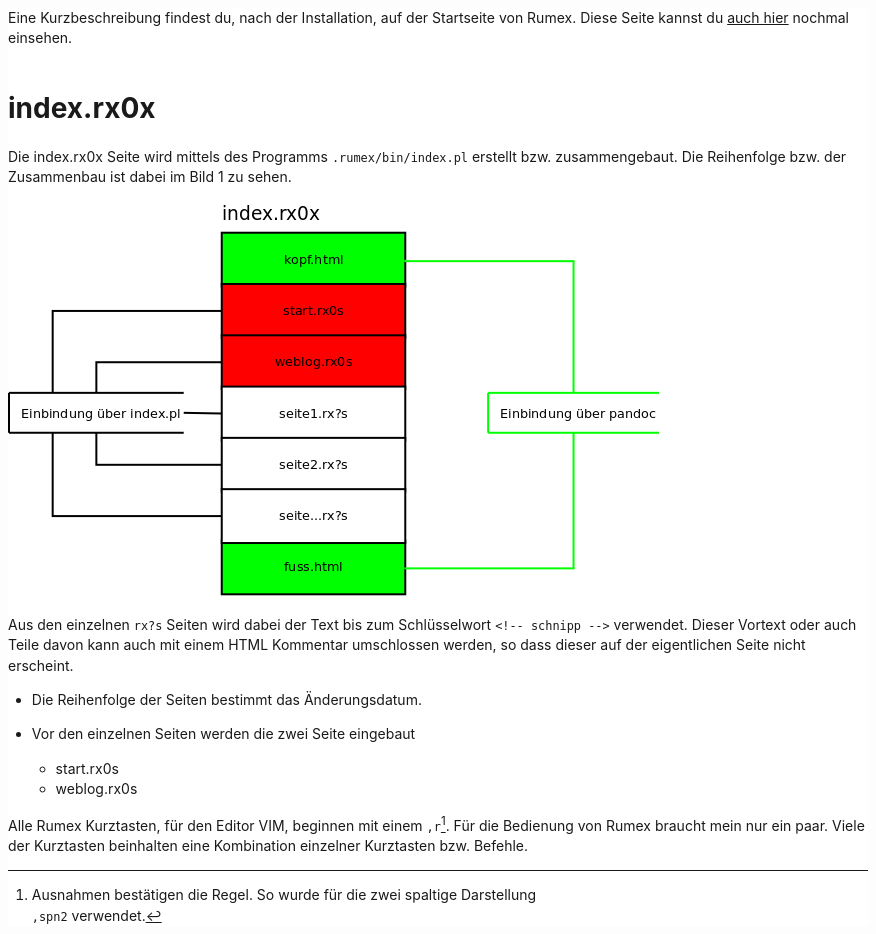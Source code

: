 Eine Kurzbeschreibung findest du, nach der Installation, auf der
Startseite von Rumex.
Diese Seite kannst du [auch hier](../istart.html) nochmal einsehen.

index.rx0x
=============================

Die index.rx0x Seite wird mittels des Programms
`.rumex/bin/index.pl` erstellt bzw. zusammengebaut.
Die Reihenfolge bzw. der Zusammenbau ist dabei im
Bild 1 zu sehen.

![Bild1: Zusammenbau der index.rx0x](dia/index.rx0x.png)

Aus den einzelnen `rx?s` Seiten wird dabei der Text
bis zum Schlüsselwort `<!-- schnipp -->` verwendet.
Dieser Vortext oder auch Teile davon 
kann auch mit einem HTML Kommentar umschlossen werden,
so dass dieser auf der eigentlichen Seite nicht erscheint.

- Die Reihenfolge der Seiten bestimmt das Änderungsdatum.

- Vor den einzelnen Seiten werden die zwei Seite eingebaut

	- start.rx0s 
	- weblog.rx0s


Alle Rumex Kurztasten, für den Editor VIM, beginnen mit einem `,r`[^ausnahmen].
Für die Bedienung von Rumex braucht mein nur ein paar. Viele der
Kurztasten beinhalten eine Kombination einzelner Kurztasten bzw.
Befehle.

[^ausnahmen]: Ausnahmen bestätigen die Regel. So wurde für die zwei spaltige
    Darstellung\
    `,spn2` verwendet.


[^texlive]: Die Funktion der PDF Erstellung ist zur Zeit noch nicht enthalten.
[^neudeutsch]: Im Neudeutschen würde man die Denkschrift als Memorandum
[^funktionstasten]: Die Funktionstasten sind im gvim Rumex Menü nicht eingebaut. Man
[^ladezeit]: Diese Eigenschaft wurde wieder entfernt da eine Datei mit sehr
[^literatur]: Die Literatur Erweiterung ist ab der Rumex Version 0.8.2